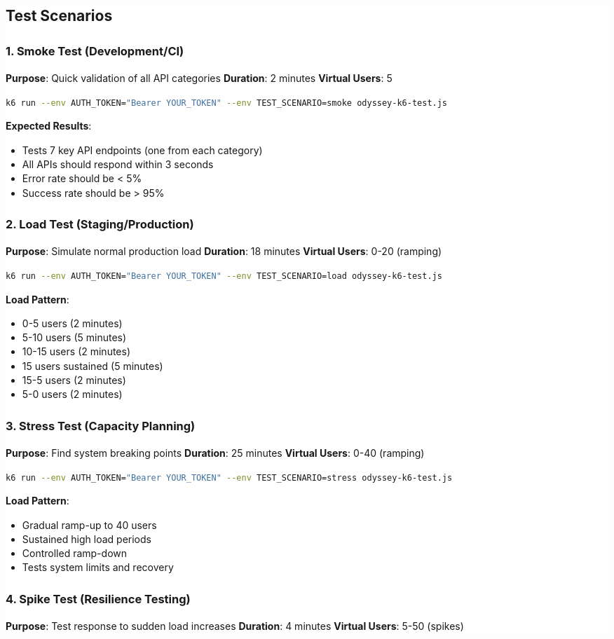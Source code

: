 ## Test Scenarios

### 1. Smoke Test (Development/CI)
**Purpose**: Quick validation of all API categories
**Duration**: 2 minutes
**Virtual Users**: 5

```bash
k6 run --env AUTH_TOKEN="Bearer YOUR_TOKEN" --env TEST_SCENARIO=smoke odyssey-k6-test.js
```

**Expected Results**:
- Tests 7 key API endpoints (one from each category)
- All APIs should respond within 3 seconds
- Error rate should be < 5%
- Success rate should be > 95%

### 2. Load Test (Staging/Production)
**Purpose**: Simulate normal production load
**Duration**: 18 minutes
**Virtual Users**: 0-20 (ramping)

```bash
k6 run --env AUTH_TOKEN="Bearer YOUR_TOKEN" --env TEST_SCENARIO=load odyssey-k6-test.js
```

**Load Pattern**:
- 0-5 users (2 minutes)
- 5-10 users (5 minutes)
- 10-15 users (2 minutes)
- 15 users sustained (5 minutes)
- 15-5 users (2 minutes)
- 5-0 users (2 minutes)

### 3. Stress Test (Capacity Planning)
**Purpose**: Find system breaking points
**Duration**: 25 minutes
**Virtual Users**: 0-40 (ramping)

```bash
k6 run --env AUTH_TOKEN="Bearer YOUR_TOKEN" --env TEST_SCENARIO=stress odyssey-k6-test.js
```

**Load Pattern**:
- Gradual ramp-up to 40 users
- Sustained high load periods
- Controlled ramp-down
- Tests system limits and recovery

### 4. Spike Test (Resilience Testing)
**Purpose**: Test response to sudden load increases
**Duration**: 4 minutes
**Virtual Users**: 5-50 (spikes)
